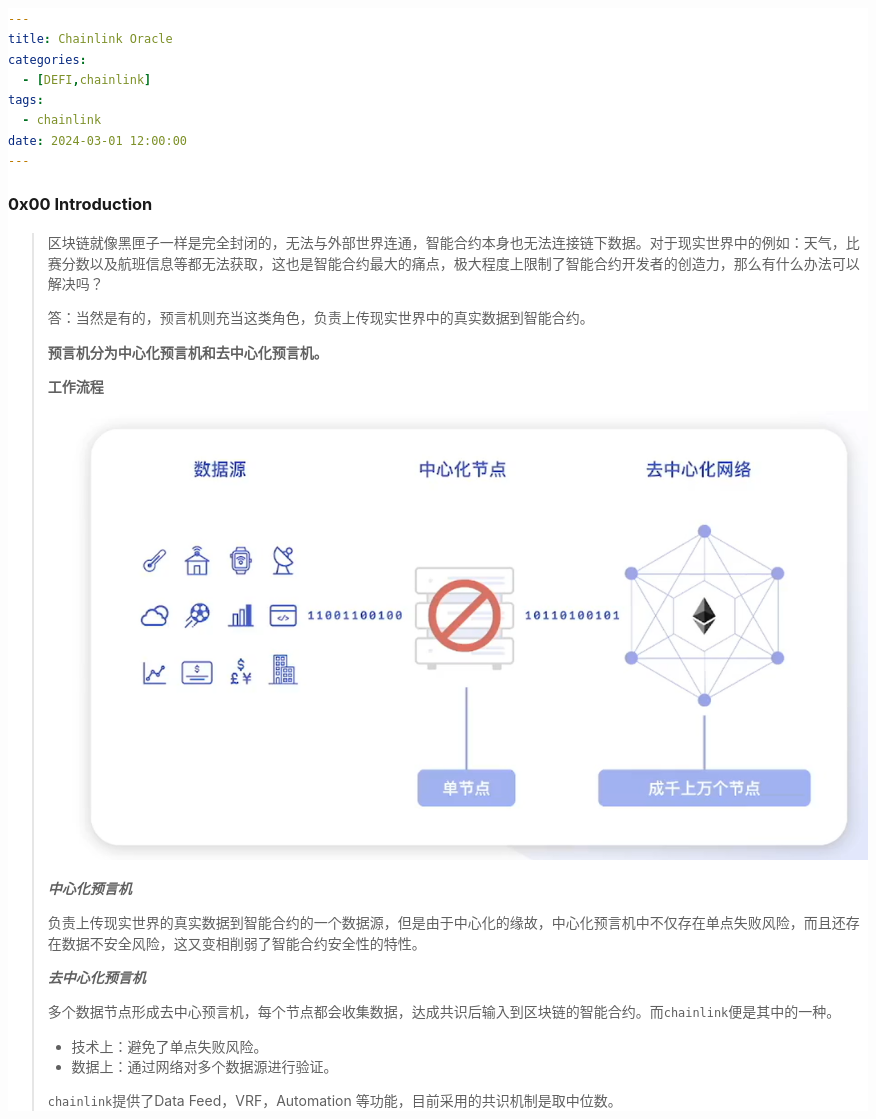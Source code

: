 ```yaml
---
title: Chainlink Oracle
categories:
  - [DEFI,chainlink]
tags:
  - chainlink
date: 2024-03-01 12:00:00
---
```


### 0x00 Introduction

> 区块链就像黑匣子一样是完全封闭的，无法与外部世界连通，智能合约本身也无法连接链下数据。对于现实世界中的例如：天气，比赛分数以及航班信息等都无法获取，这也是智能合约最大的痛点，极大程度上限制了智能合约开发者的创造力，那么有什么办法可以解决吗？
>
> 答：当然是有的，预言机则充当这类角色，负责上传现实世界中的真实数据到智能合约。
>
> **预言机分为中心化预言机和去中心化预言机。**
>
> **工作流程**
>
> ![image-20240819153831639](Use-of-Chainlink/image-20240819153831639.png)
>
> ***中心化预言机***
>
> 负责上传现实世界的真实数据到智能合约的一个数据源，但是由于中心化的缘故，中心化预言机中不仅存在单点失败风险，而且还存在数据不安全风险，这又变相削弱了智能合约安全性的特性。
>
> ***去中心化预言机***
>
> 多个数据节点形成去中心预言机，每个节点都会收集数据，达成共识后输入到区块链的智能合约。而`chainlink`便是其中的一种。
>
> - 技术上：避免了单点失败风险。
> - 数据上：通过网络对多个数据源进行验证。
>
> `chainlink`提供了Data Feed，VRF，Automation 等功能，目前采用的共识机制是取中位数。

